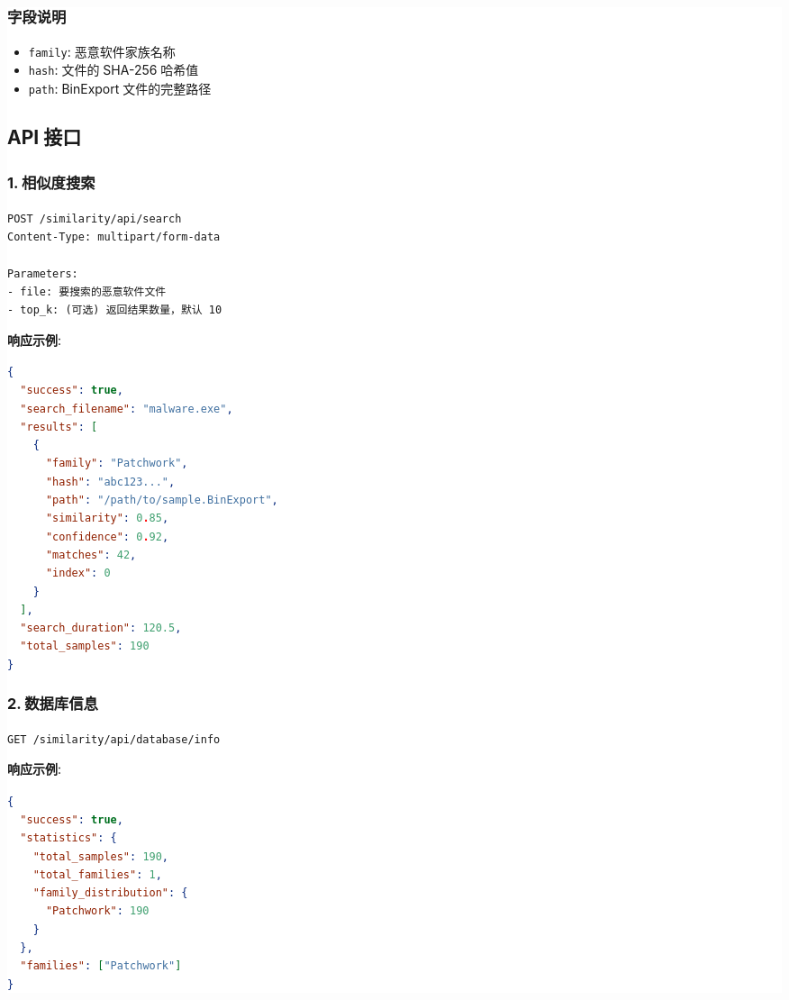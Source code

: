 ### 字段说明
- `family`: 恶意软件家族名称
- `hash`: 文件的 SHA-256 哈希值
- `path`: BinExport 文件的完整路径

## API 接口

### 1. 相似度搜索
```http
POST /similarity/api/search
Content-Type: multipart/form-data

Parameters:
- file: 要搜索的恶意软件文件
- top_k: (可选) 返回结果数量，默认 10
```

**响应示例**:
```json
{
  "success": true,
  "search_filename": "malware.exe",
  "results": [
    {
      "family": "Patchwork",
      "hash": "abc123...",
      "path": "/path/to/sample.BinExport",
      "similarity": 0.85,
      "confidence": 0.92,
      "matches": 42,
      "index": 0
    }
  ],
  "search_duration": 120.5,
  "total_samples": 190
}
```

### 2. 数据库信息
```http
GET /similarity/api/database/info
```

**响应示例**:
```json
{
  "success": true,
  "statistics": {
    "total_samples": 190,
    "total_families": 1,
    "family_distribution": {
      "Patchwork": 190
    }
  },
  "families": ["Patchwork"]
}
```
